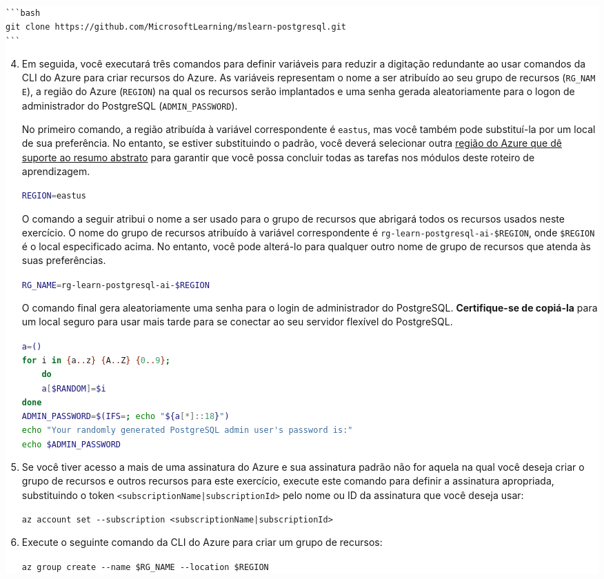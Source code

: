     ```bash
    git clone https://github.com/MicrosoftLearning/mslearn-postgresql.git
    ```

4. Em seguida, você executará três comandos para definir variáveis para reduzir a digitação redundante ao usar comandos da CLI do Azure para criar recursos do Azure. As variáveis representam o nome a ser atribuído ao seu grupo de recursos (`RG_NAME`), a região do Azure (`REGION`) na qual os recursos serão implantados e uma senha gerada aleatoriamente para o logon de administrador do PostgreSQL (`ADMIN_PASSWORD`).

    No primeiro comando, a região atribuída à variável correspondente é `eastus`, mas você também pode substituí-la por um local de sua preferência. No entanto, se estiver substituindo o padrão, você deverá selecionar outra [região do Azure que dê suporte ao resumo abstrato](https://learn.microsoft.com/azure/ai-services/language-service/summarization/region-support) para garantir que você possa concluir todas as tarefas nos módulos deste roteiro de aprendizagem.

    ```bash
    REGION=eastus
    ```

    O comando a seguir atribui o nome a ser usado para o grupo de recursos que abrigará todos os recursos usados neste exercício. O nome do grupo de recursos atribuído à variável correspondente é `rg-learn-postgresql-ai-$REGION`, onde `$REGION` é o local especificado acima. No entanto, você pode alterá-lo para qualquer outro nome de grupo de recursos que atenda às suas preferências.

    ```bash
    RG_NAME=rg-learn-postgresql-ai-$REGION
    ```

    O comando final gera aleatoriamente uma senha para o login de administrador do PostgreSQL. **Certifique-se de copiá-la** para um local seguro para usar mais tarde para se conectar ao seu servidor flexível do PostgreSQL.

    ```bash
    a=()
    for i in {a..z} {A..Z} {0..9}; 
        do
        a[$RANDOM]=$i
    done
    ADMIN_PASSWORD=$(IFS=; echo "${a[*]::18}")
    echo "Your randomly generated PostgreSQL admin user's password is:"
    echo $ADMIN_PASSWORD
    ```

5. Se você tiver acesso a mais de uma assinatura do Azure e sua assinatura padrão não for aquela na qual você deseja criar o grupo de recursos e outros recursos para este exercício, execute este comando para definir a assinatura apropriada, substituindo o token `<subscriptionName|subscriptionId>` pelo nome ou ID da assinatura que você deseja usar:

    ```azurecli
    az account set --subscription <subscriptionName|subscriptionId>
    ```

6. Execute o seguinte comando da CLI do Azure para criar um grupo de recursos:

    ```azurecli
    az group create --name $RG_NAME --location $REGION
    ```
